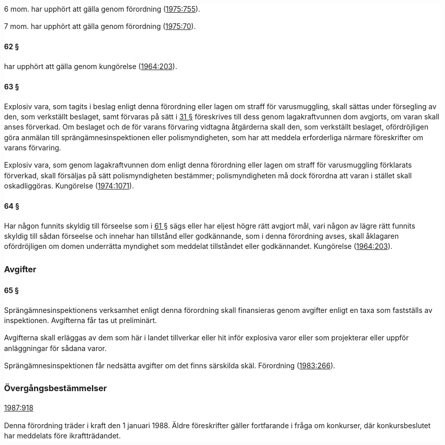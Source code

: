 6 mom. har upphört att gälla genom förordning ([1975:755](https://selex.se/eli/sfs/1975/755)).

7 mom. har upphört att gälla genom förordning ([1975:70](https://selex.se/eli/sfs/1975/70)).

#### 62 §

har upphört att gälla genom kungörelse ([1964:203](https://selex.se/eli/sfs/1964/203)).

#### 63 §

Explosiv vara, som tagits i beslag enligt denna förordning eller lagen om straff för varusmuggling, skall sättas under försegling av den, som verkställt beslaget, samt förvaras på sätt i [31 §](#kap9.31) föreskrives till dess genom lagakraftvunnen dom avgjorts, om varan skall anses förverkad. Om beslaget och de för varans förvaring vidtagna åtgärderna skall den, som verkställt beslaget, ofördröjligen göra anmälan till sprängämnesinspektionen eller polismyndigheten, som har att meddela erforderliga närmare föreskrifter om varans förvaring.

Explosiv vara, som genom lagakraftvunnen dom enligt denna förordning eller lagen om straff för varusmuggling förklarats förverkad, skall försäljas på sätt polismyndigheten bestämmer; polismyndigheten må dock förordna att varan i stället skall oskadliggöras. Kungörelse ([1974:1071](https://selex.se/eli/sfs/1974/1071)).

#### 64 §

Har någon funnits skyldig till förseelse som i [61 §](#kap9.61) sägs eller har eljest högre rätt avgjort mål, vari någon av lägre rätt funnits skyldig till sådan förseelse och innehar han tillstånd eller godkännande, som i denna förordning avses, skall åklagaren ofördröjligen om domen underrätta myndighet som meddelat tillståndet eller godkännandet. Kungörelse ([1964:203](https://selex.se/eli/sfs/1964/203)).

### Avgifter

#### 65 §

Sprängämnesinspektionens verksamhet enligt denna förordning skall finansieras genom avgifter enligt en taxa som fastställs av inspektionen. Avgifterna får tas ut preliminärt.

Avgifterna skall erläggas av dem som här i landet tillverkar eller hit inför explosiva varor eller som projekterar eller uppför anläggningar för sådana varor.

Sprängämnesinspektionen får nedsätta avgifter om det finns särskilda skäl. Förordning ([1983:266](https://selex.se/eli/sfs/1983/266)).

### Övergångsbestämmelser

[1987:918](https://selex.se/eli/sfs/1987/918)

Denna förordning träder i kraft den 1 januari 1988. Äldre föreskrifter gäller fortfarande i fråga om konkurser, där konkursbeslutet har meddelats före ikraftträdandet.